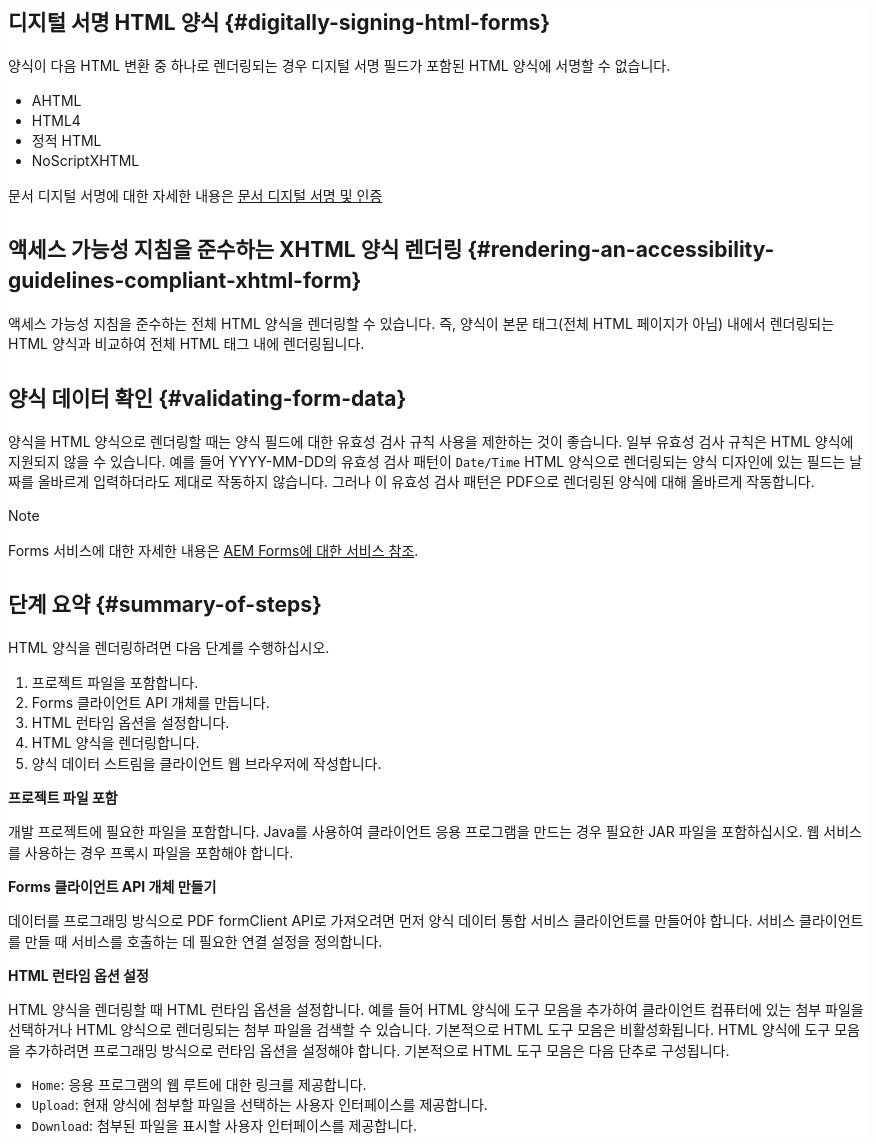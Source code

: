 ## 디지털 서명 HTML 양식 {#digitally-signing-html-forms}

양식이 다음 HTML 변환 중 하나로 렌더링되는 경우 디지털 서명 필드가 포함된 HTML 양식에 서명할 수 없습니다.

* AHTML
* HTML4
* 정적 HTML
* NoScriptXHTML

문서 디지털 서명에 대한 자세한 내용은 [문서 디지털 서명 및 인증](/help/forms/developing/digitally-signing-certifying-documents.md)

## 액세스 가능성 지침을 준수하는 XHTML 양식 렌더링 {#rendering-an-accessibility-guidelines-compliant-xhtml-form}

액세스 가능성 지침을 준수하는 전체 HTML 양식을 렌더링할 수 있습니다. 즉, 양식이 본문 태그(전체 HTML 페이지가 아님) 내에서 렌더링되는 HTML 양식과 비교하여 전체 HTML 태그 내에 렌더링됩니다.

## 양식 데이터 확인 {#validating-form-data}

양식을 HTML 양식으로 렌더링할 때는 양식 필드에 대한 유효성 검사 규칙 사용을 제한하는 것이 좋습니다. 일부 유효성 검사 규칙은 HTML 양식에 지원되지 않을 수 있습니다. 예를 들어 YYYY-MM-DD의 유효성 검사 패턴이 `Date/Time` HTML 양식으로 렌더링되는 양식 디자인에 있는 필드는 날짜를 올바르게 입력하더라도 제대로 작동하지 않습니다. 그러나 이 유효성 검사 패턴은 PDF으로 렌더링된 양식에 대해 올바르게 작동합니다.

>[!NOTE]
Forms 서비스에 대한 자세한 내용은 [AEM Forms에 대한 서비스 참조](https://www.adobe.com/go/learn_aemforms_services_63).

## 단계 요약 {#summary-of-steps}

HTML 양식을 렌더링하려면 다음 단계를 수행하십시오.

1. 프로젝트 파일을 포함합니다.
1. Forms 클라이언트 API 개체를 만듭니다.
1. HTML 런타임 옵션을 설정합니다.
1. HTML 양식을 렌더링합니다.
1. 양식 데이터 스트림을 클라이언트 웹 브라우저에 작성합니다.

**프로젝트 파일 포함**

개발 프로젝트에 필요한 파일을 포함합니다. Java를 사용하여 클라이언트 응용 프로그램을 만드는 경우 필요한 JAR 파일을 포함하십시오. 웹 서비스를 사용하는 경우 프록시 파일을 포함해야 합니다.

**Forms 클라이언트 API 개체 만들기**

데이터를 프로그래밍 방식으로 PDF formClient API로 가져오려면 먼저 양식 데이터 통합 서비스 클라이언트를 만들어야 합니다. 서비스 클라이언트를 만들 때 서비스를 호출하는 데 필요한 연결 설정을 정의합니다.

**HTML 런타임 옵션 설정**

HTML 양식을 렌더링할 때 HTML 런타임 옵션을 설정합니다. 예를 들어 HTML 양식에 도구 모음을 추가하여 클라이언트 컴퓨터에 있는 첨부 파일을 선택하거나 HTML 양식으로 렌더링되는 첨부 파일을 검색할 수 있습니다. 기본적으로 HTML 도구 모음은 비활성화됩니다. HTML 양식에 도구 모음을 추가하려면 프로그래밍 방식으로 런타임 옵션을 설정해야 합니다. 기본적으로 HTML 도구 모음은 다음 단추로 구성됩니다.

* `Home`: 응용 프로그램의 웹 루트에 대한 링크를 제공합니다.
* `Upload`: 현재 양식에 첨부할 파일을 선택하는 사용자 인터페이스를 제공합니다.
* `Download`: 첨부된 파일을 표시할 사용자 인터페이스를 제공합니다.
